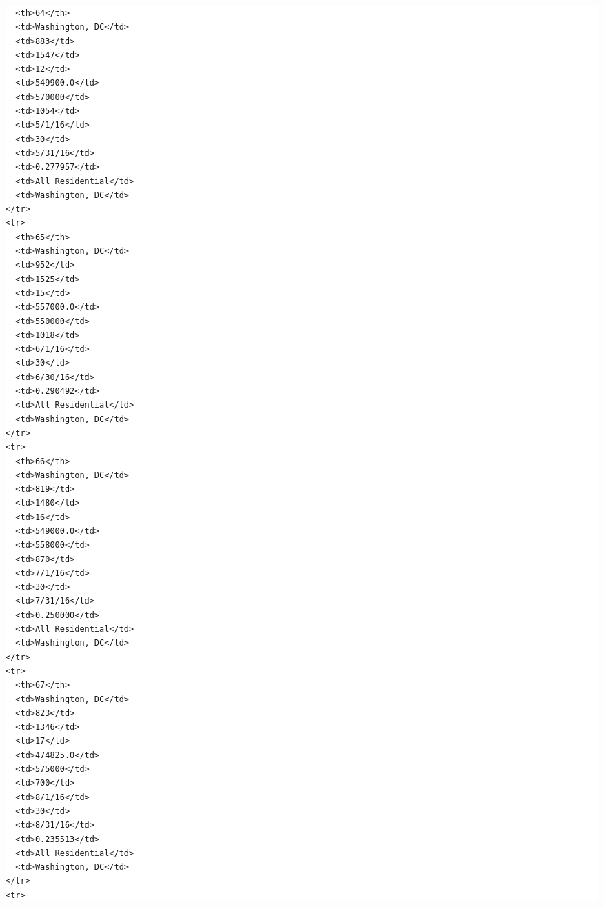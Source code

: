       <th>64</th>
      <td>Washington, DC</td>
      <td>883</td>
      <td>1547</td>
      <td>12</td>
      <td>549900.0</td>
      <td>570000</td>
      <td>1054</td>
      <td>5/1/16</td>
      <td>30</td>
      <td>5/31/16</td>
      <td>0.277957</td>
      <td>All Residential</td>
      <td>Washington, DC</td>
    </tr>
    <tr>
      <th>65</th>
      <td>Washington, DC</td>
      <td>952</td>
      <td>1525</td>
      <td>15</td>
      <td>557000.0</td>
      <td>550000</td>
      <td>1018</td>
      <td>6/1/16</td>
      <td>30</td>
      <td>6/30/16</td>
      <td>0.290492</td>
      <td>All Residential</td>
      <td>Washington, DC</td>
    </tr>
    <tr>
      <th>66</th>
      <td>Washington, DC</td>
      <td>819</td>
      <td>1480</td>
      <td>16</td>
      <td>549000.0</td>
      <td>558000</td>
      <td>870</td>
      <td>7/1/16</td>
      <td>30</td>
      <td>7/31/16</td>
      <td>0.250000</td>
      <td>All Residential</td>
      <td>Washington, DC</td>
    </tr>
    <tr>
      <th>67</th>
      <td>Washington, DC</td>
      <td>823</td>
      <td>1346</td>
      <td>17</td>
      <td>474825.0</td>
      <td>575000</td>
      <td>700</td>
      <td>8/1/16</td>
      <td>30</td>
      <td>8/31/16</td>
      <td>0.235513</td>
      <td>All Residential</td>
      <td>Washington, DC</td>
    </tr>
    <tr>